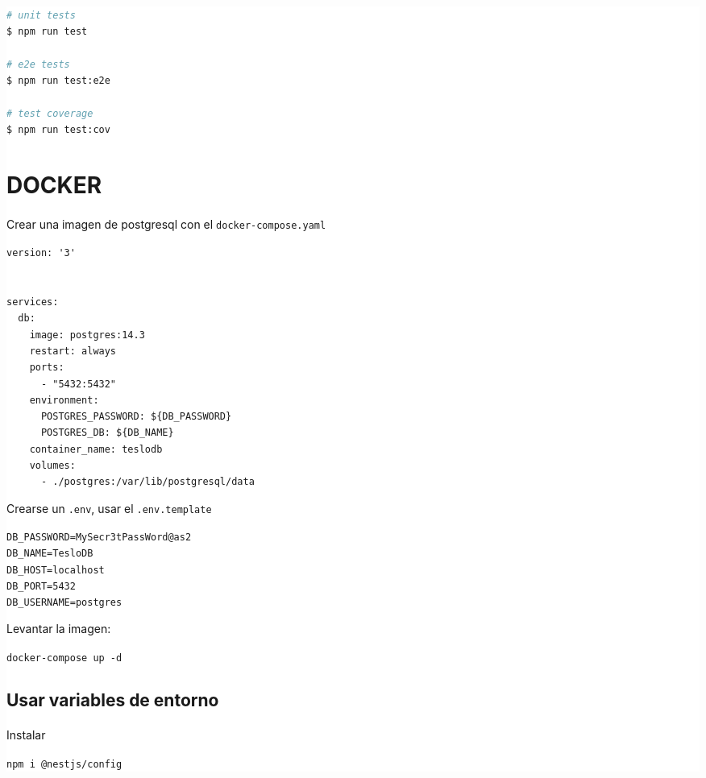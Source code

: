 ```bash
# unit tests
$ npm run test

# e2e tests
$ npm run test:e2e

# test coverage
$ npm run test:cov
```

# DOCKER

Crear una imagen de postgresql con el `docker-compose.yaml`

```
version: '3'


services:
  db:
    image: postgres:14.3
    restart: always
    ports:
      - "5432:5432"
    environment:
      POSTGRES_PASSWORD: ${DB_PASSWORD}
      POSTGRES_DB: ${DB_NAME}
    container_name: teslodb
    volumes:
      - ./postgres:/var/lib/postgresql/data
```

Crearse un `.env`, usar el `.env.template`

```
DB_PASSWORD=MySecr3tPassWord@as2
DB_NAME=TesloDB
DB_HOST=localhost
DB_PORT=5432
DB_USERNAME=postgres
```

Levantar la imagen:

```
docker-compose up -d
```

## Usar variables de entorno

Instalar

```
npm i @nestjs/config
```
